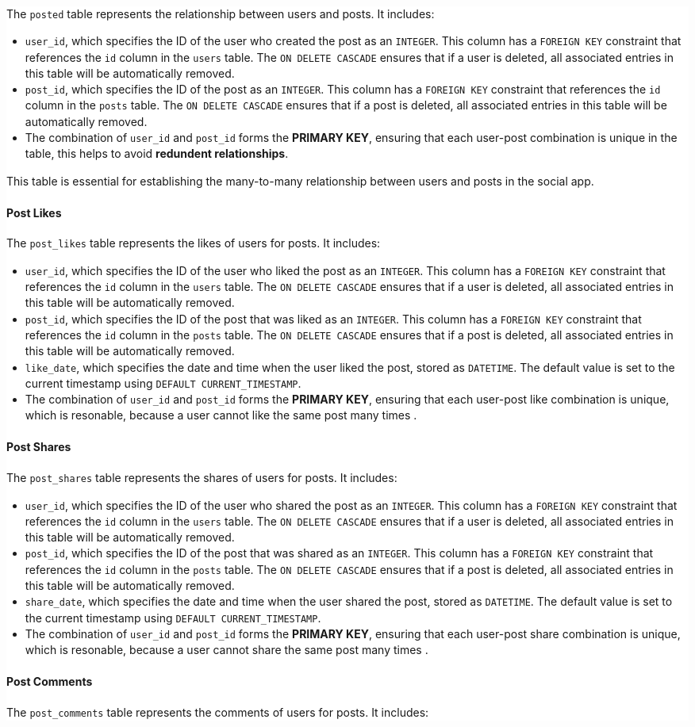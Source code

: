 The `posted` table represents the relationship between users and posts. It includes:

* `user_id`, which specifies the ID of the user who created the post as an `INTEGER`. This column has a `FOREIGN KEY` constraint that references the `id` column in the `users` table. The `ON DELETE CASCADE` ensures that if a user is deleted, all associated entries in this table will be automatically removed.
* `post_id`, which specifies the ID of the post as an `INTEGER`. This column has a `FOREIGN KEY` constraint that references the `id` column in the `posts` table. The `ON DELETE CASCADE` ensures that if a post is deleted, all associated entries in this table will be automatically removed.
* The combination of `user_id` and `post_id` forms the **PRIMARY KEY**, ensuring that each user-post combination is unique in the table, this helps to avoid **redundent relationships**.

This table is essential for establishing the many-to-many relationship between users and posts in the social app.

#### Post Likes

The `post_likes` table represents the likes of users for posts. It includes:

* `user_id`, which specifies the ID of the user who liked the post as an `INTEGER`. This column has a `FOREIGN KEY` constraint that references the `id` column in the `users` table. The `ON DELETE CASCADE` ensures that if a user is deleted, all associated entries in this table will be automatically removed.
* `post_id`, which specifies the ID of the post that was liked as an `INTEGER`. This column has a `FOREIGN KEY` constraint that references the `id` column in the `posts` table. The `ON DELETE CASCADE` ensures that if a post is deleted, all associated entries in this table will be automatically removed.
* `like_date`, which specifies the date and time when the user liked the post, stored as `DATETIME`. The default value is set to the current timestamp using `DEFAULT CURRENT_TIMESTAMP`.
* The combination of `user_id` and `post_id` forms the **PRIMARY KEY**, ensuring that each user-post like combination is unique, which is resonable, because a user cannot like the same post many times .

#### Post Shares

The `post_shares` table represents the shares of users for posts. It includes:

* `user_id`, which specifies the ID of the user who shared the post as an `INTEGER`. This column has a `FOREIGN KEY` constraint that references the `id` column in the `users` table. The `ON DELETE CASCADE` ensures that if a user is deleted, all associated entries in this table will be automatically removed.
* `post_id`, which specifies the ID of the post that was shared as an `INTEGER`. This column has a `FOREIGN KEY` constraint that references the `id` column in the `posts` table. The `ON DELETE CASCADE` ensures that if a post is deleted, all associated entries in this table will be automatically removed.
* `share_date`, which specifies the date and time when the user shared the post, stored as `DATETIME`. The default value is set to the current timestamp using `DEFAULT CURRENT_TIMESTAMP`.
* The combination of `user_id` and `post_id` forms the **PRIMARY KEY**, ensuring that each user-post share combination is unique, which is resonable, because a user cannot share the same post many times .

#### Post Comments

The `post_comments` table represents the comments of users for posts. It includes:
